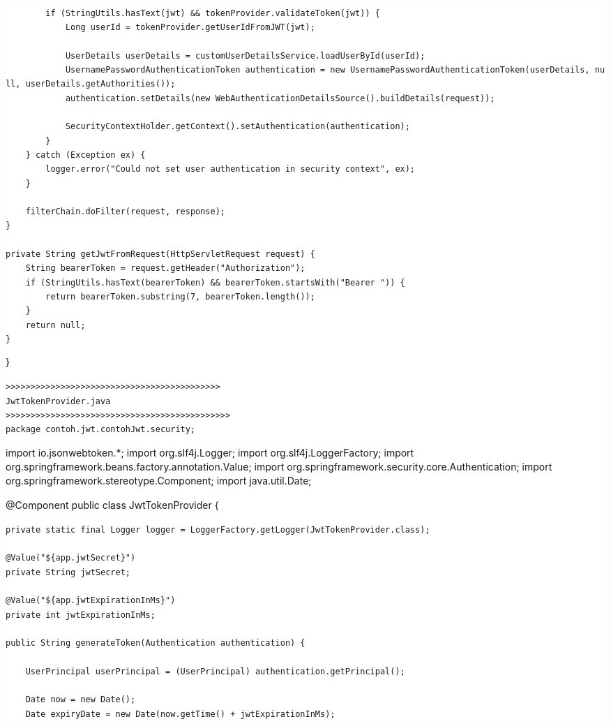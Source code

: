             if (StringUtils.hasText(jwt) && tokenProvider.validateToken(jwt)) {
                Long userId = tokenProvider.getUserIdFromJWT(jwt);

                UserDetails userDetails = customUserDetailsService.loadUserById(userId);
                UsernamePasswordAuthenticationToken authentication = new UsernamePasswordAuthenticationToken(userDetails, null, userDetails.getAuthorities());
                authentication.setDetails(new WebAuthenticationDetailsSource().buildDetails(request));

                SecurityContextHolder.getContext().setAuthentication(authentication);
            }
        } catch (Exception ex) {
            logger.error("Could not set user authentication in security context", ex);
        }

        filterChain.doFilter(request, response);
    }

    private String getJwtFromRequest(HttpServletRequest request) {
        String bearerToken = request.getHeader("Authorization");
        if (StringUtils.hasText(bearerToken) && bearerToken.startsWith("Bearer ")) {
            return bearerToken.substring(7, bearerToken.length());
        }
        return null;
    }
}

	>>>>>>>>>>>>>>>>>>>>>>>>>>>>>>>>>>>>>>>>>>>
	JwtTokenProvider.java
	>>>>>>>>>>>>>>>>>>>>>>>>>>>>>>>>>>>>>>>>>>>>>
	package contoh.jwt.contohJwt.security;

import io.jsonwebtoken.*;
import org.slf4j.Logger;
import org.slf4j.LoggerFactory;
import org.springframework.beans.factory.annotation.Value;
import org.springframework.security.core.Authentication;
import org.springframework.stereotype.Component;
import java.util.Date;

@Component
public class JwtTokenProvider {

    private static final Logger logger = LoggerFactory.getLogger(JwtTokenProvider.class);

    @Value("${app.jwtSecret}")
    private String jwtSecret;

    @Value("${app.jwtExpirationInMs}")
    private int jwtExpirationInMs;

    public String generateToken(Authentication authentication) {

        UserPrincipal userPrincipal = (UserPrincipal) authentication.getPrincipal();

        Date now = new Date();
        Date expiryDate = new Date(now.getTime() + jwtExpirationInMs);
